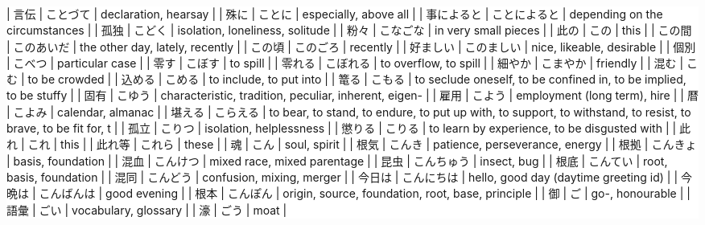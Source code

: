 | 言伝  | ことづて | declaration, hearsay |
| 殊に  | ことに | especially, above all |
| 事によると | ことによると | depending on the circumstances |
| 孤独  | こどく | isolation, loneliness, solitude |
| 粉々  | こなごな | in very small pieces |
| 此の  | この  | this |
| この間 | このあいだ | the other day, lately, recently |
| この頃 | このごろ | recently |
| 好ましい | このましい | nice, likeable, desirable |
| 個別  | こべつ | particular case |
| 零す  | こぼす | to spill |
| 零れる | こぼれる | to overflow, to spill |
| 細やか | こまやか | friendly |
| 混む  | こむ  | to be crowded |
| 込める | こめる | to include, to put into |
| 篭る  | こもる | to seclude oneself, to be confined in, to be implied, to be stuffy |
| 固有  | こゆう | characteristic, tradition, peculiar, inherent, eigen- |
| 雇用  | こよう | employment (long term), hire |
| 暦   | こよみ | calendar, almanac |
| 堪える | こらえる | to bear, to stand, to endure, to put up with, to support, to withstand, to resist, to brave, to be fit for, t |
| 孤立  | こりつ | isolation, helplessness |
| 懲りる | こりる | to learn by experience, to be disgusted with |
| 此れ  | これ  | this |
| 此れ等 | これら | these |
| 魂   | こん  | soul, spirit |
| 根気  | こんき | patience, perseverance, energy |
| 根拠  | こんきょ | basis, foundation |
| 混血  | こんけつ | mixed race, mixed parentage |
| 昆虫  | こんちゅう | insect, bug |
| 根底  | こんてい | root, basis, foundation |
| 混同  | こんどう | confusion, mixing, merger |
| 今日は | こんにちは | hello, good day (daytime greeting id) |
| 今晩は | こんばんは | good evening |
| 根本  | こんぽん | origin, source, foundation, root, base, principle |
| 御   | ご   | go-, honourable |
| 語彙  | ごい  | vocabulary, glossary |
| 濠   | ごう  | moat |